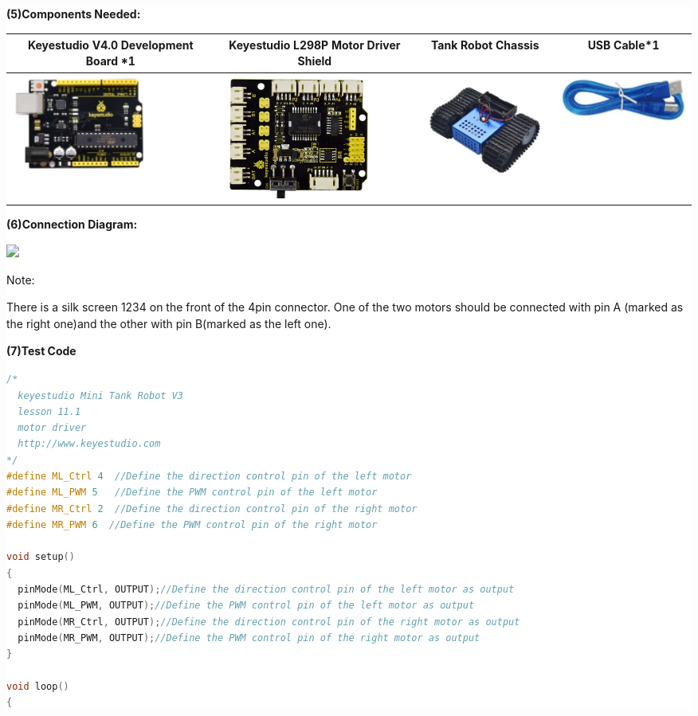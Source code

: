 **(5)Components Needed:**

| Keyestudio V4.0 Development Board *1 | Keyestudio L298P Motor Driver Shield | Tank Robot Chassis   | USB Cable*1          |
| ------------------------------------ | ------------------------------------ | -------------------- | -------------------- |
| ![](media/wps38.jpg)                 | ![](media/wps39.jpg)                 | ![](media/wps40.jpg) | ![](media/wps41.jpg) |

**(6)Connection Diagram:**

![](/media/240537c0722089b5846b312dd9708ff9.png)

Note:

There is a silk screen 1234 on the front of the 4pin connector. One of the two motors should be connected with pin A (marked as the right one)and the other with pin B(marked as the left one).

**(7)Test Code**

```c++
/*
  keyestudio Mini Tank Robot V3
  lesson 11.1
  motor driver
  http://www.keyestudio.com
*/
#define ML_Ctrl 4  //Define the direction control pin of the left motor
#define ML_PWM 5   //Define the PWM control pin of the left motor
#define MR_Ctrl 2  //Define the direction control pin of the right motor
#define MR_PWM 6  //Define the PWM control pin of the right motor

void setup()
{
  pinMode(ML_Ctrl, OUTPUT);//Define the direction control pin of the left motor as output
  pinMode(ML_PWM, OUTPUT);//Define the PWM control pin of the left motor as output
  pinMode(MR_Ctrl, OUTPUT);//Define the direction control pin of the right motor as output
  pinMode(MR_PWM, OUTPUT);//Define the PWM control pin of the right motor as output
}

void loop()
{
```